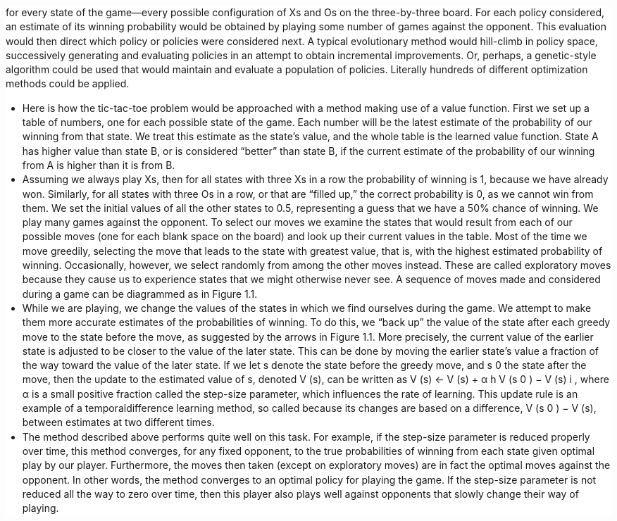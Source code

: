 for every state of the game—every possible configuration of Xs and Os on the
three-by-three board. For each policy considered, an estimate of its winning
probability would be obtained by playing some number of games against the
opponent. This evaluation would then direct which policy or policies were
considered next. A typical evolutionary method would hill-climb in policy
space, successively generating and evaluating policies in an attempt to obtain
incremental improvements. Or, perhaps, a genetic-style algorithm could be
used that would maintain and evaluate a population of policies. Literally
hundreds of different optimization methods could be applied.
* Here is how the tic-tac-toe problem would be approached with a method
making use of a value function. First we set up a table of numbers, one for
each possible state of the game. Each number will be the latest estimate of
the probability of our winning from that state. We treat this estimate as the
state’s value, and the whole table is the learned value function. State A has
higher value than state B, or is considered “better” than state B, if the current
estimate of the probability of our winning from A is higher than it is from B.
* Assuming we always play Xs, then for all states with three Xs in a row the
probability of winning is 1, because we have already won. Similarly, for all
states with three Os in a row, or that are “filled up,” the correct probability
is 0, as we cannot win from them. We set the initial values of all the other
states to 0.5, representing a guess that we have a 50% chance of winning.
We play many games against the opponent. To select our moves we examine
the states that would result from each of our possible moves (one for each blank
space on the board) and look up their current values in the table. Most of the
time we move greedily, selecting the move that leads to the state with greatest
value, that is, with the highest estimated probability of winning. Occasionally,
however, we select randomly from among the other moves instead. These are
called exploratory moves because they cause us to experience states that we
might otherwise never see. A sequence of moves made and considered during
a game can be diagrammed as in Figure 1.1.
* While we are playing, we change the values of the states in which we find
ourselves during the game. We attempt to make them more accurate estimates
of the probabilities of winning. To do this, we “back up” the value of the state
after each greedy move to the state before the move, as suggested by the arrows
in Figure 1.1. More precisely, the current value of the earlier state is adjusted
to be closer to the value of the later state. This can be done by moving the
earlier state’s value a fraction of the way toward the value of the later state.
If we let s denote the state before the greedy move, and s
0
the state after
the move, then the update to the estimated value of s, denoted V (s), can be
written as
V (s) ← V (s) + α
h
V (s
0
) − V (s)
i
,
where α is a small positive fraction called the step-size parameter, which influences the rate of learning. This update rule is an example of a temporaldifference learning method, so called because its changes are based on a difference, V (s
0
) − V (s), between estimates at two different times.
* The method described above performs quite well on this task. For example,
if the step-size parameter is reduced properly over time, this method converges,
for any fixed opponent, to the true probabilities of winning from each state
given optimal play by our player. Furthermore, the moves then taken (except
on exploratory moves) are in fact the optimal moves against the opponent. In
other words, the method converges to an optimal policy for playing the game.
If the step-size parameter is not reduced all the way to zero over time, then
this player also plays well against opponents that slowly change their way of
playing.
